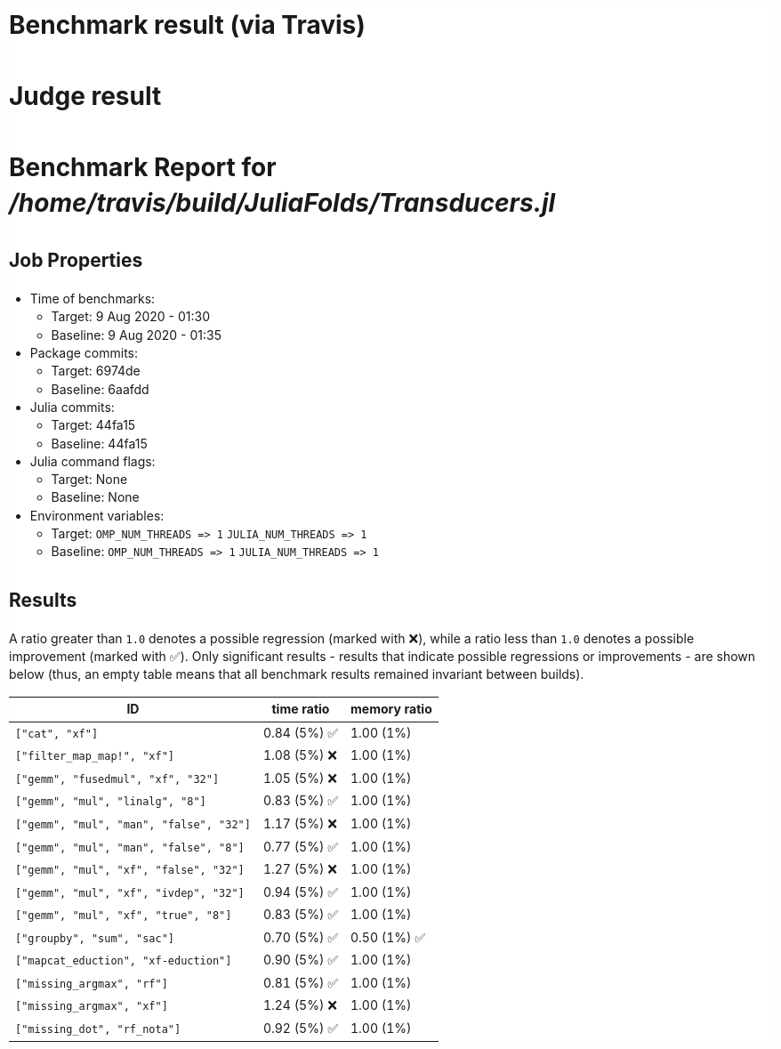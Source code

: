 # Benchmark result (via Travis)


# Judge result
# Benchmark Report for */home/travis/build/JuliaFolds/Transducers.jl*

## Job Properties
* Time of benchmarks:
    - Target: 9 Aug 2020 - 01:30
    - Baseline: 9 Aug 2020 - 01:35
* Package commits:
    - Target: 6974de
    - Baseline: 6aafdd
* Julia commits:
    - Target: 44fa15
    - Baseline: 44fa15
* Julia command flags:
    - Target: None
    - Baseline: None
* Environment variables:
    - Target: `OMP_NUM_THREADS => 1` `JULIA_NUM_THREADS => 1`
    - Baseline: `OMP_NUM_THREADS => 1` `JULIA_NUM_THREADS => 1`

## Results
A ratio greater than `1.0` denotes a possible regression (marked with :x:), while a ratio less
than `1.0` denotes a possible improvement (marked with :white_check_mark:). Only significant results - results
that indicate possible regressions or improvements - are shown below (thus, an empty table means that all
benchmark results remained invariant between builds).

| ID                                       | time ratio                   | memory ratio                 |
|------------------------------------------|------------------------------|------------------------------|
| `["cat", "xf"]`                          | 0.84 (5%) :white_check_mark: |                   1.00 (1%)  |
| `["filter_map_map!", "xf"]`              |                1.08 (5%) :x: |                   1.00 (1%)  |
| `["gemm", "fusedmul", "xf", "32"]`       |                1.05 (5%) :x: |                   1.00 (1%)  |
| `["gemm", "mul", "linalg", "8"]`         | 0.83 (5%) :white_check_mark: |                   1.00 (1%)  |
| `["gemm", "mul", "man", "false", "32"]`  |                1.17 (5%) :x: |                   1.00 (1%)  |
| `["gemm", "mul", "man", "false", "8"]`   | 0.77 (5%) :white_check_mark: |                   1.00 (1%)  |
| `["gemm", "mul", "xf", "false", "32"]`   |                1.27 (5%) :x: |                   1.00 (1%)  |
| `["gemm", "mul", "xf", "ivdep", "32"]`   | 0.94 (5%) :white_check_mark: |                   1.00 (1%)  |
| `["gemm", "mul", "xf", "true", "8"]`     | 0.83 (5%) :white_check_mark: |                   1.00 (1%)  |
| `["groupby", "sum", "sac"]`              | 0.70 (5%) :white_check_mark: | 0.50 (1%) :white_check_mark: |
| `["mapcat_eduction", "xf-eduction"]`     | 0.90 (5%) :white_check_mark: |                   1.00 (1%)  |
| `["missing_argmax", "rf"]`               | 0.81 (5%) :white_check_mark: |                   1.00 (1%)  |
| `["missing_argmax", "xf"]`               |                1.24 (5%) :x: |                   1.00 (1%)  |
| `["missing_dot", "rf_nota"]`             | 0.92 (5%) :white_check_mark: |                   1.00 (1%)  |
